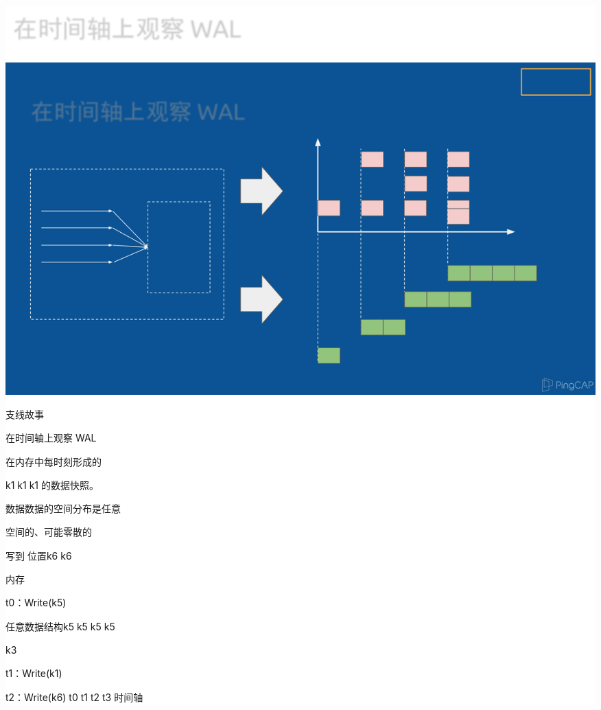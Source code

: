 ![](%E5%AE%9D%E5%AE%9D%E5%BA%8A%E8%BE%B9%E6%95%85%E4%BA%8B%E9%9B%86%EF%BC%9A%E5%AD%98%E5%82%A8%E5%BC%95%E6%93%8E%201dd4bf1cd99880ec9e3beb5d6a076635/image142.png)

![](%E5%AE%9D%E5%AE%9D%E5%BA%8A%E8%BE%B9%E6%95%85%E4%BA%8B%E9%9B%86%EF%BC%9A%E5%AD%98%E5%82%A8%E5%BC%95%E6%93%8E%201dd4bf1cd99880ec9e3beb5d6a076635/image143.png)

支线故事

在时间轴上观察 WAL

在内存中每时刻形成的

k1 k1 k1 的数据快照。

数据数据的空间分布是任意

空间的、可能零散的

写到 位置k6 k6

内存

t0：Write(k5)

任意数据结构k5 k5 k5 k5

k3

t1：Write(k1)

t2：Write(k6) t0 t1 t2 t3 时间轴
